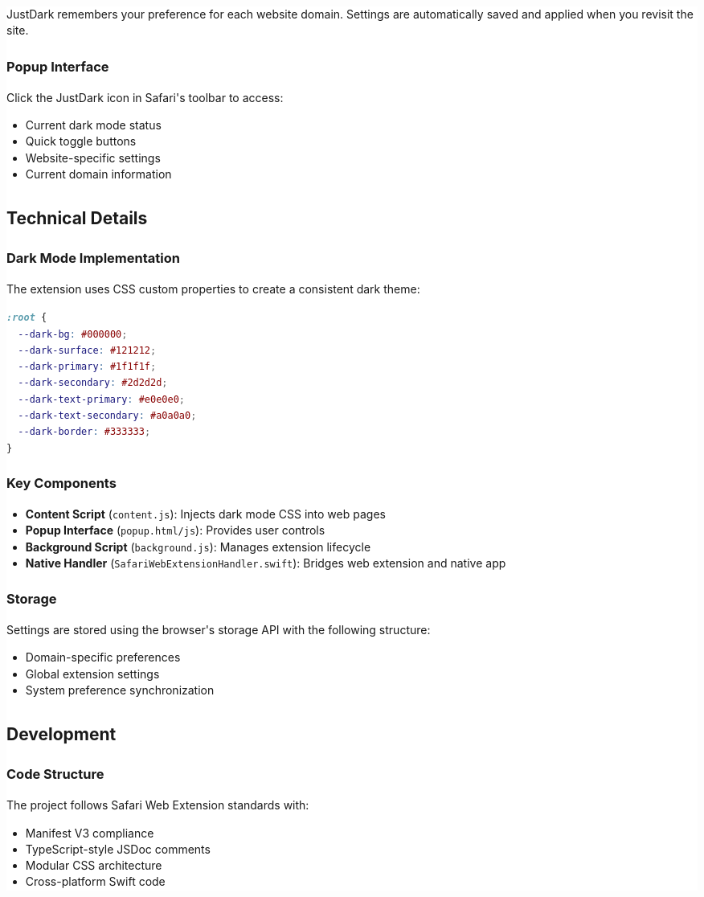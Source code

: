 JustDark remembers your preference for each website domain. Settings are automatically saved and applied when you revisit the site.

### Popup Interface

Click the JustDark icon in Safari's toolbar to access:
- Current dark mode status
- Quick toggle buttons
- Website-specific settings
- Current domain information

## Technical Details

### Dark Mode Implementation

The extension uses CSS custom properties to create a consistent dark theme:

```css
:root {
  --dark-bg: #000000;
  --dark-surface: #121212;
  --dark-primary: #1f1f1f;
  --dark-secondary: #2d2d2d;
  --dark-text-primary: #e0e0e0;
  --dark-text-secondary: #a0a0a0;
  --dark-border: #333333;
}
```

### Key Components

- **Content Script** (`content.js`): Injects dark mode CSS into web pages
- **Popup Interface** (`popup.html/js`): Provides user controls
- **Background Script** (`background.js`): Manages extension lifecycle
- **Native Handler** (`SafariWebExtensionHandler.swift`): Bridges web extension and native app

### Storage

Settings are stored using the browser's storage API with the following structure:
- Domain-specific preferences
- Global extension settings
- System preference synchronization

## Development

### Code Structure

The project follows Safari Web Extension standards with:
- Manifest V3 compliance
- TypeScript-style JSDoc comments
- Modular CSS architecture
- Cross-platform Swift code
